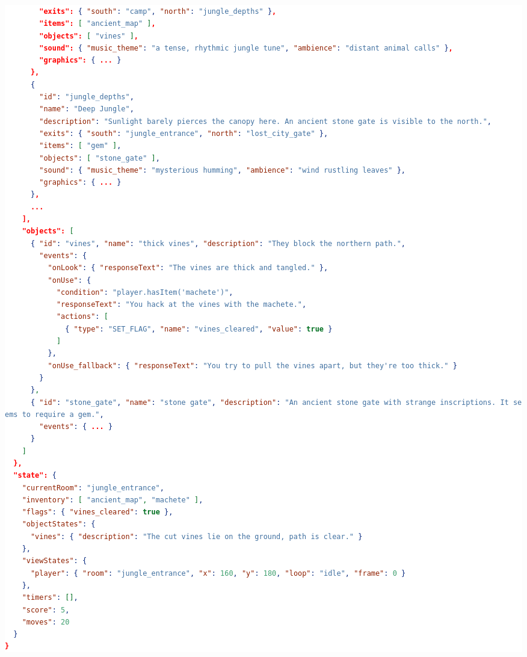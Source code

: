 ```json
        "exits": { "south": "camp", "north": "jungle_depths" },
        "items": [ "ancient_map" ],
        "objects": [ "vines" ],
        "sound": { "music_theme": "a tense, rhythmic jungle tune", "ambience": "distant animal calls" },
        "graphics": { ... }
      },
      {
        "id": "jungle_depths",
        "name": "Deep Jungle",
        "description": "Sunlight barely pierces the canopy here. An ancient stone gate is visible to the north.",
        "exits": { "south": "jungle_entrance", "north": "lost_city_gate" },
        "items": [ "gem" ],
        "objects": [ "stone_gate" ],
        "sound": { "music_theme": "mysterious humming", "ambience": "wind rustling leaves" },
        "graphics": { ... }
      },
      ...
    ],
    "objects": [
      { "id": "vines", "name": "thick vines", "description": "They block the northern path.",
        "events": {
          "onLook": { "responseText": "The vines are thick and tangled." },
          "onUse": {
            "condition": "player.hasItem('machete')",
            "responseText": "You hack at the vines with the machete.",
            "actions": [
              { "type": "SET_FLAG", "name": "vines_cleared", "value": true }
            ]
          },
          "onUse_fallback": { "responseText": "You try to pull the vines apart, but they're too thick." }
        }
      },
      { "id": "stone_gate", "name": "stone gate", "description": "An ancient stone gate with strange inscriptions. It seems to require a gem.",
        "events": { ... }
      }
    ]
  },
  "state": {
    "currentRoom": "jungle_entrance",
    "inventory": [ "ancient_map", "machete" ],
    "flags": { "vines_cleared": true },
    "objectStates": {
      "vines": { "description": "The cut vines lie on the ground, path is clear." }
    },
    "viewStates": {
      "player": { "room": "jungle_entrance", "x": 160, "y": 180, "loop": "idle", "frame": 0 }
    },
    "timers": [],
    "score": 5,
    "moves": 20
  }
}
```
